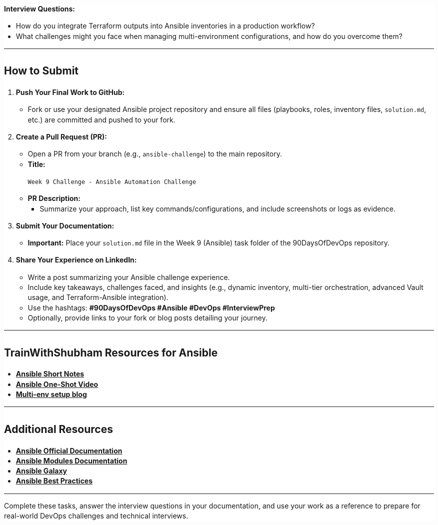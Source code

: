 **Interview Questions:**
- How do you integrate Terraform outputs into Ansible inventories in a production workflow?
- What challenges might you face when managing multi-environment configurations, and how do you overcome them?

---

## How to Submit

1. **Push Your Final Work to GitHub:**  
   - Fork or use your designated Ansible project repository and ensure all files (playbooks, roles, inventory files, `solution.md`, etc.) are committed and pushed to your fork.

2. **Create a Pull Request (PR):**  
   - Open a PR from your branch (e.g., `ansible-challenge`) to the main repository.
   - **Title:**  
     ```
     Week 9 Challenge - Ansible Automation Challenge
     ```
   - **PR Description:**  
     - Summarize your approach, list key commands/configurations, and include screenshots or logs as evidence.

3. **Submit Your Documentation:**  
   - **Important:** Place your `solution.md` file in the Week 9 (Ansible) task folder of the 90DaysOfDevOps repository.

4. **Share Your Experience on LinkedIn:**  
   - Write a post summarizing your Ansible challenge experience.
   - Include key takeaways, challenges faced, and insights (e.g., dynamic inventory, multi-tier orchestration, advanced Vault usage, and Terraform-Ansible integration).
   - Use the hashtags: **#90DaysOfDevOps #Ansible #DevOps #InterviewPrep**
   - Optionally, provide links to your fork or blog posts detailing your journey.

---

## TrainWithShubham Resources for Ansible

- **[Ansible Short Notes](https://www.trainwithshubham.com/products/Ansible-Short-Notes-64ad5f72b308530823e2c036)**
- **[Ansible One-Shot Video](https://youtu.be/4GwafiGsTUM?si=gqlIsNrfAv495WGj)**
- **[Multi-env setup blog](https://trainwithshubham.blog/devops-project-multi-environment-infrastructure-with-terraform-and-ansible/)**

---

## Additional Resources

- **[Ansible Official Documentation](https://docs.ansible.com/)**
- **[Ansible Modules Documentation](https://docs.ansible.com/ansible/latest/modules/modules_by_category.html)**
- **[Ansible Galaxy](https://galaxy.ansible.com/)**
- **[Ansible Best Practices](https://docs.ansible.com/ansible/latest/user_guide/playbooks_best_practices.html)**

---

Complete these tasks, answer the interview questions in your documentation, and use your work as a reference to prepare for real-world DevOps challenges and technical interviews.
